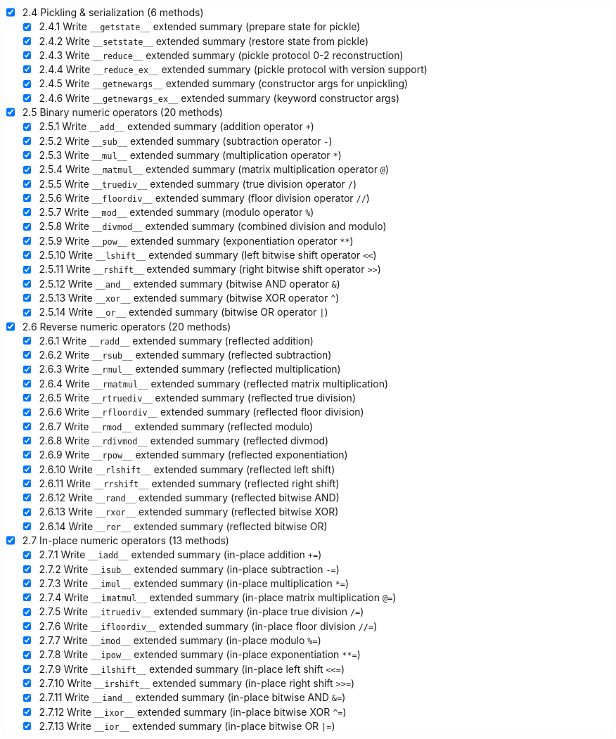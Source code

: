 - [x] 2.4 Pickling & serialization (6 methods)
  - [x] 2.4.1 Write `__getstate__` extended summary (prepare state for pickle)
  - [x] 2.4.2 Write `__setstate__` extended summary (restore state from pickle)
  - [x] 2.4.3 Write `__reduce__` extended summary (pickle protocol 0-2 reconstruction)
  - [x] 2.4.4 Write `__reduce_ex__` extended summary (pickle protocol with version support)
  - [x] 2.4.5 Write `__getnewargs__` extended summary (constructor args for unpickling)
  - [x] 2.4.6 Write `__getnewargs_ex__` extended summary (keyword constructor args)

- [x] 2.5 Binary numeric operators (20 methods)
  - [x] 2.5.1 Write `__add__` extended summary (addition operator `+`)
  - [x] 2.5.2 Write `__sub__` extended summary (subtraction operator `-`)
  - [x] 2.5.3 Write `__mul__` extended summary (multiplication operator `*`)
  - [x] 2.5.4 Write `__matmul__` extended summary (matrix multiplication operator `@`)
  - [x] 2.5.5 Write `__truediv__` extended summary (true division operator `/`)
  - [x] 2.5.6 Write `__floordiv__` extended summary (floor division operator `//`)
  - [x] 2.5.7 Write `__mod__` extended summary (modulo operator `%`)
  - [x] 2.5.8 Write `__divmod__` extended summary (combined division and modulo)
  - [x] 2.5.9 Write `__pow__` extended summary (exponentiation operator `**`)
  - [x] 2.5.10 Write `__lshift__` extended summary (left bitwise shift operator `<<`)
  - [x] 2.5.11 Write `__rshift__` extended summary (right bitwise shift operator `>>`)
  - [x] 2.5.12 Write `__and__` extended summary (bitwise AND operator `&`)
  - [x] 2.5.13 Write `__xor__` extended summary (bitwise XOR operator `^`)
  - [x] 2.5.14 Write `__or__` extended summary (bitwise OR operator `|`)

- [x] 2.6 Reverse numeric operators (20 methods)
  - [x] 2.6.1 Write `__radd__` extended summary (reflected addition)
  - [x] 2.6.2 Write `__rsub__` extended summary (reflected subtraction)
  - [x] 2.6.3 Write `__rmul__` extended summary (reflected multiplication)
  - [x] 2.6.4 Write `__rmatmul__` extended summary (reflected matrix multiplication)
  - [x] 2.6.5 Write `__rtruediv__` extended summary (reflected true division)
  - [x] 2.6.6 Write `__rfloordiv__` extended summary (reflected floor division)
  - [x] 2.6.7 Write `__rmod__` extended summary (reflected modulo)
  - [x] 2.6.8 Write `__rdivmod__` extended summary (reflected divmod)
  - [x] 2.6.9 Write `__rpow__` extended summary (reflected exponentiation)
  - [x] 2.6.10 Write `__rlshift__` extended summary (reflected left shift)
  - [x] 2.6.11 Write `__rrshift__` extended summary (reflected right shift)
  - [x] 2.6.12 Write `__rand__` extended summary (reflected bitwise AND)
  - [x] 2.6.13 Write `__rxor__` extended summary (reflected bitwise XOR)
  - [x] 2.6.14 Write `__ror__` extended summary (reflected bitwise OR)

- [x] 2.7 In-place numeric operators (13 methods)
  - [x] 2.7.1 Write `__iadd__` extended summary (in-place addition `+=`)
  - [x] 2.7.2 Write `__isub__` extended summary (in-place subtraction `-=`)
  - [x] 2.7.3 Write `__imul__` extended summary (in-place multiplication `*=`)
  - [x] 2.7.4 Write `__imatmul__` extended summary (in-place matrix multiplication `@=`)
  - [x] 2.7.5 Write `__itruediv__` extended summary (in-place true division `/=`)
  - [x] 2.7.6 Write `__ifloordiv__` extended summary (in-place floor division `//=`)
  - [x] 2.7.7 Write `__imod__` extended summary (in-place modulo `%=`)
  - [x] 2.7.8 Write `__ipow__` extended summary (in-place exponentiation `**=`)
  - [x] 2.7.9 Write `__ilshift__` extended summary (in-place left shift `<<=`)
  - [x] 2.7.10 Write `__irshift__` extended summary (in-place right shift `>>=`)
  - [x] 2.7.11 Write `__iand__` extended summary (in-place bitwise AND `&=`)
  - [x] 2.7.12 Write `__ixor__` extended summary (in-place bitwise XOR `^=`)
  - [x] 2.7.13 Write `__ior__` extended summary (in-place bitwise OR `|=`)
